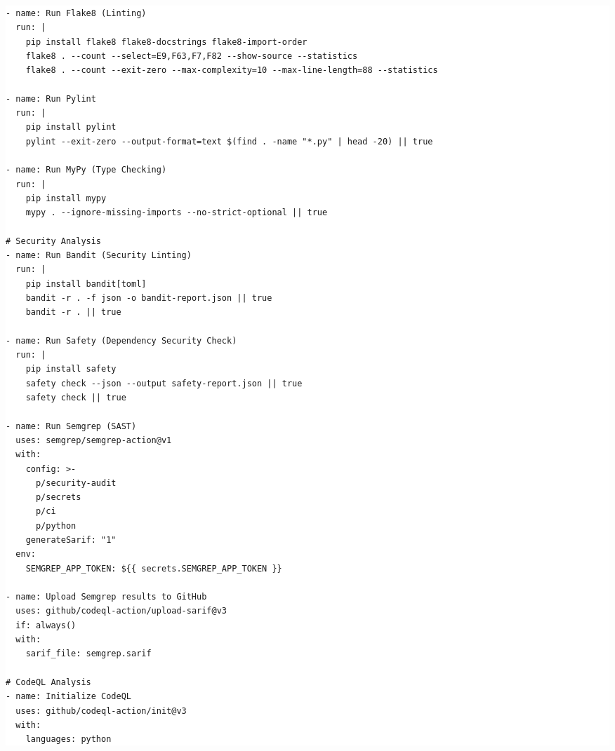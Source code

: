     - name: Run Flake8 (Linting)
      run: |
        pip install flake8 flake8-docstrings flake8-import-order
        flake8 . --count --select=E9,F63,F7,F82 --show-source --statistics
        flake8 . --count --exit-zero --max-complexity=10 --max-line-length=88 --statistics

    - name: Run Pylint
      run: |
        pip install pylint
        pylint --exit-zero --output-format=text $(find . -name "*.py" | head -20) || true

    - name: Run MyPy (Type Checking)
      run: |
        pip install mypy
        mypy . --ignore-missing-imports --no-strict-optional || true

    # Security Analysis
    - name: Run Bandit (Security Linting)
      run: |
        pip install bandit[toml]
        bandit -r . -f json -o bandit-report.json || true
        bandit -r . || true

    - name: Run Safety (Dependency Security Check)
      run: |
        pip install safety
        safety check --json --output safety-report.json || true
        safety check || true

    - name: Run Semgrep (SAST)
      uses: semgrep/semgrep-action@v1
      with:
        config: >-
          p/security-audit
          p/secrets
          p/ci
          p/python
        generateSarif: "1"
      env:
        SEMGREP_APP_TOKEN: ${{ secrets.SEMGREP_APP_TOKEN }}

    - name: Upload Semgrep results to GitHub
      uses: github/codeql-action/upload-sarif@v3
      if: always()
      with:
        sarif_file: semgrep.sarif

    # CodeQL Analysis
    - name: Initialize CodeQL
      uses: github/codeql-action/init@v3
      with:
        languages: python
